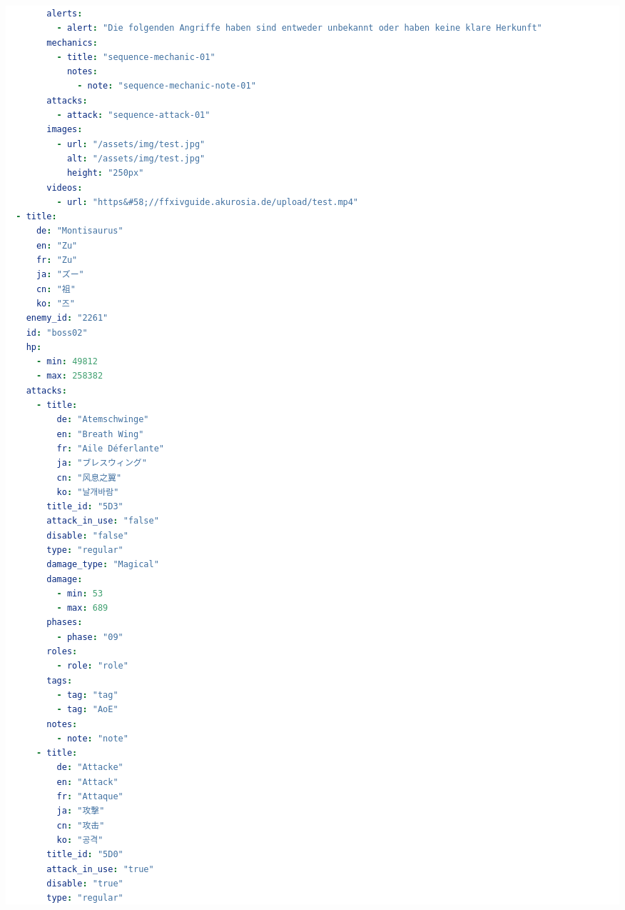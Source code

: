 ```yaml
        alerts:
          - alert: "Die folgenden Angriffe haben sind entweder unbekannt oder haben keine klare Herkunft"
        mechanics:
          - title: "sequence-mechanic-01"
            notes:
              - note: "sequence-mechanic-note-01"
        attacks:
          - attack: "sequence-attack-01"
        images:
          - url: "/assets/img/test.jpg"
            alt: "/assets/img/test.jpg"
            height: "250px"
        videos:
          - url: "https&#58;//ffxivguide.akurosia.de/upload/test.mp4"
  - title:
      de: "Montisaurus"
      en: "Zu"
      fr: "Zu"
      ja: "ズー"
      cn: "祖"
      ko: "즈"
    enemy_id: "2261"
    id: "boss02"
    hp:
      - min: 49812
      - max: 258382
    attacks:
      - title:
          de: "Atemschwinge"
          en: "Breath Wing"
          fr: "Aile Déferlante"
          ja: "ブレスウィング"
          cn: "风息之翼"
          ko: "날개바람"
        title_id: "5D3"
        attack_in_use: "false"
        disable: "false"
        type: "regular"
        damage_type: "Magical"
        damage:
          - min: 53
          - max: 689
        phases:
          - phase: "09"
        roles:
          - role: "role"
        tags:
          - tag: "tag"
          - tag: "AoE"
        notes:
          - note: "note"
      - title:
          de: "Attacke"
          en: "Attack"
          fr: "Attaque"
          ja: "攻撃"
          cn: "攻击"
          ko: "공격"
        title_id: "5D0"
        attack_in_use: "true"
        disable: "true"
        type: "regular"
```